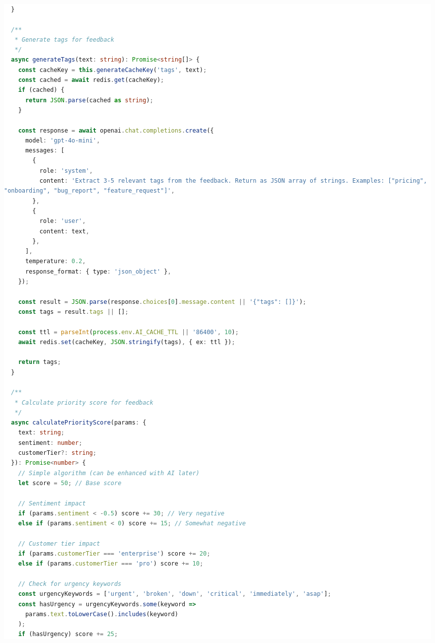 ```typescript
  }

  /**
   * Generate tags for feedback
   */
  async generateTags(text: string): Promise<string[]> {
    const cacheKey = this.generateCacheKey('tags', text);
    const cached = await redis.get(cacheKey);
    if (cached) {
      return JSON.parse(cached as string);
    }

    const response = await openai.chat.completions.create({
      model: 'gpt-4o-mini',
      messages: [
        {
          role: 'system',
          content: 'Extract 3-5 relevant tags from the feedback. Return as JSON array of strings. Examples: ["pricing", "onboarding", "bug_report", "feature_request"]',
        },
        {
          role: 'user',
          content: text,
        },
      ],
      temperature: 0.2,
      response_format: { type: 'json_object' },
    });

    const result = JSON.parse(response.choices[0].message.content || '{"tags": []}');
    const tags = result.tags || [];

    const ttl = parseInt(process.env.AI_CACHE_TTL || '86400', 10);
    await redis.set(cacheKey, JSON.stringify(tags), { ex: ttl });

    return tags;
  }

  /**
   * Calculate priority score for feedback
   */
  async calculatePriorityScore(params: {
    text: string;
    sentiment: number;
    customerTier?: string;
  }): Promise<number> {
    // Simple algorithm (can be enhanced with AI later)
    let score = 50; // Base score

    // Sentiment impact
    if (params.sentiment < -0.5) score += 30; // Very negative
    else if (params.sentiment < 0) score += 15; // Somewhat negative

    // Customer tier impact
    if (params.customerTier === 'enterprise') score += 20;
    else if (params.customerTier === 'pro') score += 10;

    // Check for urgency keywords
    const urgencyKeywords = ['urgent', 'broken', 'down', 'critical', 'immediately', 'asap'];
    const hasUrgency = urgencyKeywords.some(keyword =>
      params.text.toLowerCase().includes(keyword)
    );
    if (hasUrgency) score += 25;
```